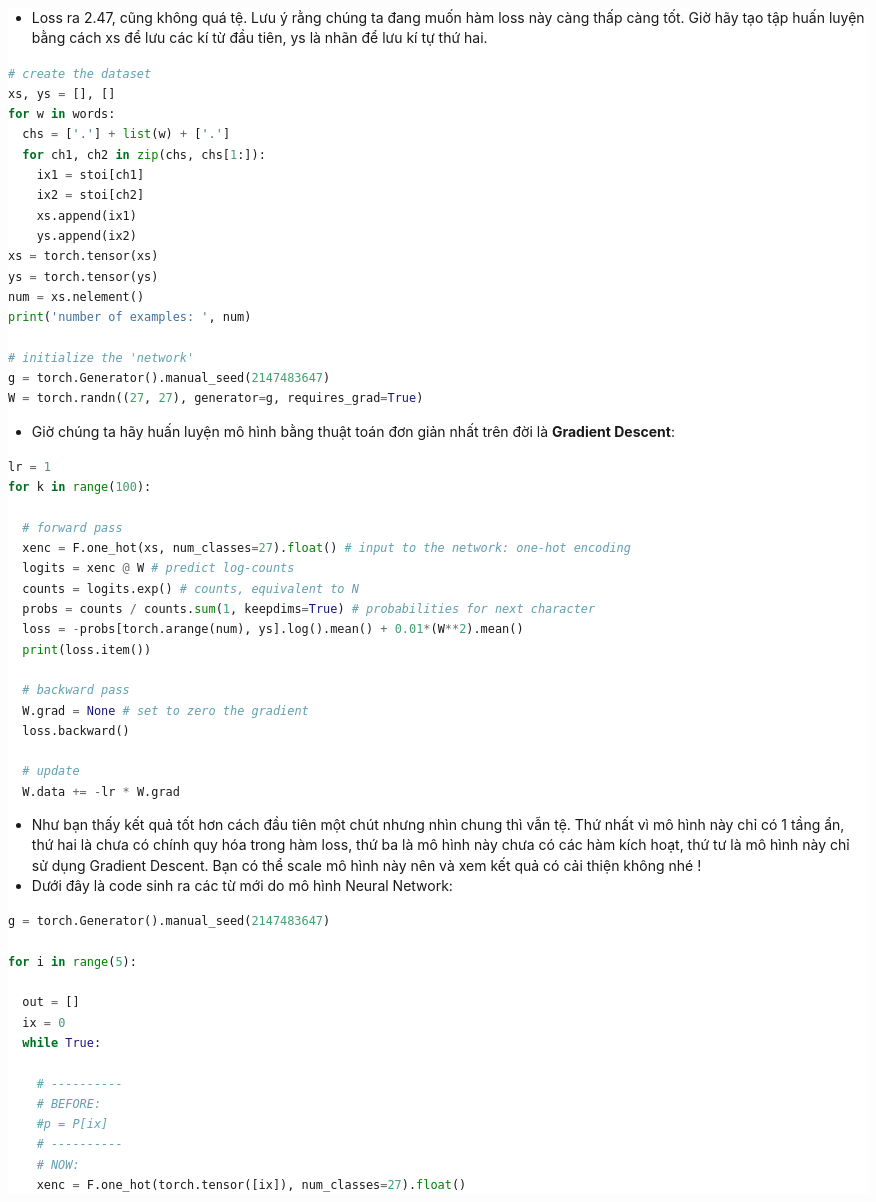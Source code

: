 - Loss ra 2.47, cũng không quá tệ. Lưu ý rằng chúng ta đang muốn hàm loss này càng thấp càng tốt. Giờ hãy tạo tập huấn luyện bằng cách xs để lưu các kí từ đầu tiên, ys là nhãn để lưu kí tự thứ hai.

```python
# create the dataset
xs, ys = [], []
for w in words:
  chs = ['.'] + list(w) + ['.']
  for ch1, ch2 in zip(chs, chs[1:]):
    ix1 = stoi[ch1]
    ix2 = stoi[ch2]
    xs.append(ix1)
    ys.append(ix2)
xs = torch.tensor(xs)
ys = torch.tensor(ys)
num = xs.nelement()
print('number of examples: ', num)

# initialize the 'network'
g = torch.Generator().manual_seed(2147483647)
W = torch.randn((27, 27), generator=g, requires_grad=True)
```

- Giờ chúng ta hãy huấn luyện mô hình bằng thuật toán đơn giản nhất trên đời là **Gradient Descent**:
```python
lr = 1
for k in range(100):
  
  # forward pass
  xenc = F.one_hot(xs, num_classes=27).float() # input to the network: one-hot encoding
  logits = xenc @ W # predict log-counts
  counts = logits.exp() # counts, equivalent to N
  probs = counts / counts.sum(1, keepdims=True) # probabilities for next character
  loss = -probs[torch.arange(num), ys].log().mean() + 0.01*(W**2).mean()
  print(loss.item())
  
  # backward pass
  W.grad = None # set to zero the gradient
  loss.backward()
  
  # update
  W.data += -lr * W.grad
```

- Như bạn thấy kết quả tốt hơn cách đầu tiên một chút nhưng nhìn chung thì vẫn tệ. Thứ nhất vì mô hình này chỉ có 1 tầng ẩn, thứ hai là chưa có chính quy hóa trong hàm loss, thứ ba là mô hình này chưa có các hàm kích hoạt, thứ tư là mô hình này chỉ sử dụng Gradient Descent. Bạn có thể scale mô hình này nên và xem kết quả có cải thiện không nhé !
- Dưới đây là code sinh ra các từ mới do mô hình Neural Network:

```python
g = torch.Generator().manual_seed(2147483647)

for i in range(5):
  
  out = []
  ix = 0
  while True:
    
    # ----------
    # BEFORE:
    #p = P[ix]
    # ----------
    # NOW:
    xenc = F.one_hot(torch.tensor([ix]), num_classes=27).float()
```
